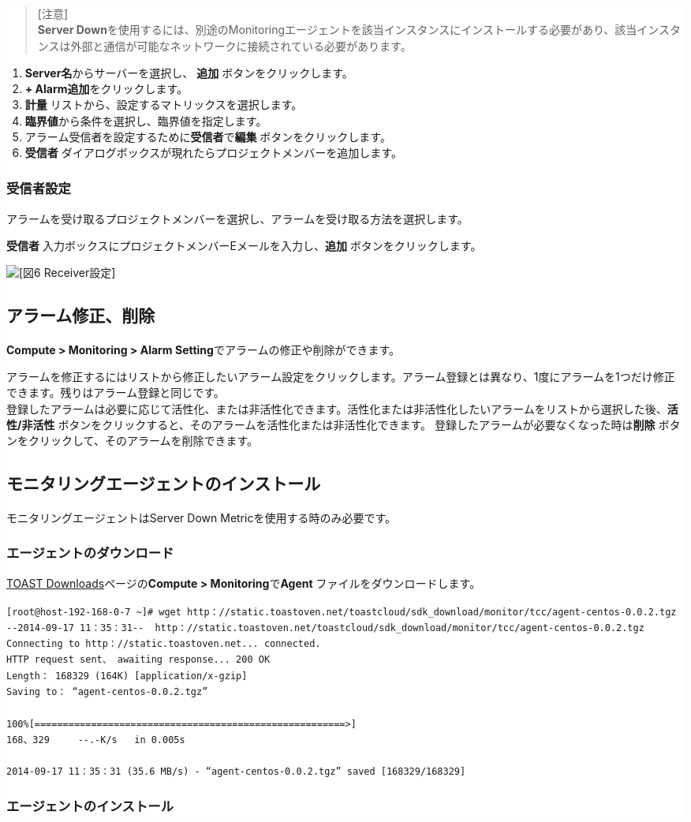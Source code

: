 > [注意]  
> **Server Down**を使用するには、別途のMonitoringエージェントを該当インスタンスにインストールする必要があり、該当インスタンスは外部と通信が可能なネットワークに接続されている必要があります。

1. **Server名**からサーバーを選択し、 **追加** ボタンをクリックします。
2. **+ Alarm追加**をクリックします。
3. **計量** リストから、設定するマトリックスを選択します。
4. **臨界値**から条件を選択し、臨界値を指定します。
5. アラーム受信者を設定するために**受信者**で**編集** ボタンをクリックします。
6. **受信者** ダイアログボックスが現れたらプロジェクトメンバーを追加します。

### 受信者設定

アラームを受け取るプロジェクトメンバーを選択し、アラームを受け取る方法を選択します。

**受信者** 入力ボックスにプロジェクトメンバーEメールを入力し、**追加** ボタンをクリックします。

![[図6 Receiver設定]](http：//static.toastoven.net/prod_infrastructure/monitoring/img_106.png)

## アラーム修正、削除

**Compute > Monitoring > Alarm Setting**でアラームの修正や削除ができます。

アラームを修正するにはリストから修正したいアラーム設定をクリックします。アラーム登録とは異なり、1度にアラームを1つだけ修正できます。残りはアラーム登録と同じです。  
登録したアラームは必要に応じて活性化、または非活性化できます。活性化または非活性化したいアラームをリストから選択した後、**活性/非活性** ボタンをクリックすると、そのアラームを活性化または非活性化できます。
登録したアラームが必要なくなった時は**削除** ボタンをクリックして、そのアラームを削除できます。

## モニタリングエージェントのインストール

モニタリングエージェントはServer Down Metricを使用する時のみ必要です。

### エージェントのダウンロード

[TOAST Downloads](https：//docs.toast.com/en/Download/)ページの**Compute > Monitoring**で**Agent** ファイルをダウンロードします。

```
[root@host-192-168-0-7 ~]# wget http：//static.toastoven.net/toastcloud/sdk_download/monitor/tcc/agent-centos-0.0.2.tgz
--2014-09-17 11：35：31--  http：//static.toastoven.net/toastcloud/sdk_download/monitor/tcc/agent-centos-0.0.2.tgz
Connecting to http：//static.toastoven.net... connected.
HTTP request sent、 awaiting response... 200 OK
Length： 168329 (164K) [application/x-gzip]
Saving to： “agent-centos-0.0.2.tgz”

100%[=======================================================>]
168、329     --.-K/s   in 0.005s

2014-09-17 11：35：31 (35.6 MB/s) - “agent-centos-0.0.2.tgz” saved [168329/168329]
```

### エージェントのインストール

